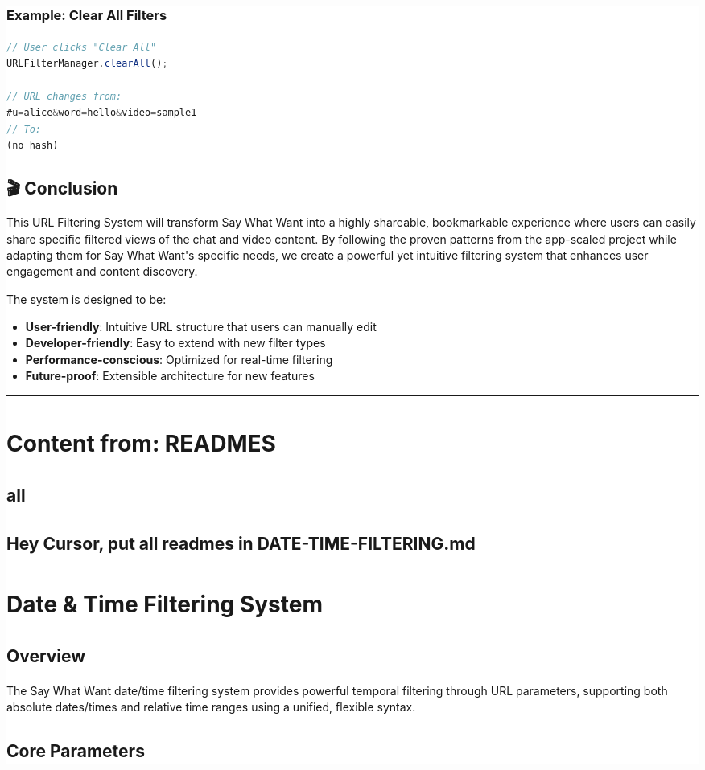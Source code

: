 ### Example: Clear All Filters
```javascript
// User clicks "Clear All"
URLFilterManager.clearAll();

// URL changes from:
#u=alice&word=hello&video=sample1
// To:
(no hash)
```

## 🎬 Conclusion

This URL Filtering System will transform Say What Want into a highly shareable, bookmarkable experience where users can easily share specific filtered views of the chat and video content. By following the proven patterns from the app-scaled project while adapting them for Say What Want's specific needs, we create a powerful yet intuitive filtering system that enhances user engagement and content discovery.

The system is designed to be:
- **User-friendly**: Intuitive URL structure that users can manually edit
- **Developer-friendly**: Easy to extend with new filter types
- **Performance-conscious**: Optimized for real-time filtering
- **Future-proof**: Extensible architecture for new features


---
# Content from: READMES
all
-
Hey
Cursor,
put
all
readmes
in
DATE-TIME-FILTERING.md
---

# Date & Time Filtering System

## Overview
The Say What Want date/time filtering system provides powerful temporal filtering through URL parameters, supporting both absolute dates/times and relative time ranges using a unified, flexible syntax.

## Core Parameters
